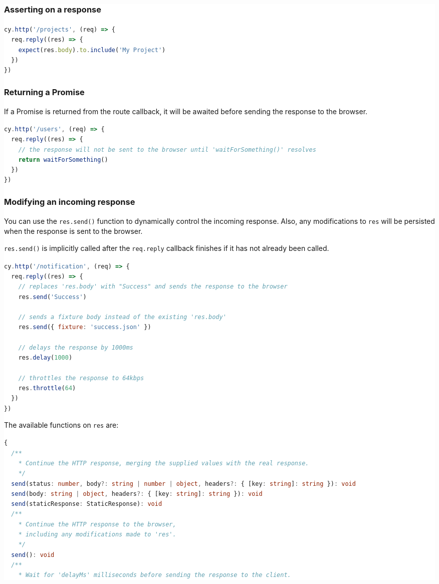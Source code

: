 ### Asserting on a response

```js
cy.http('/projects', (req) => {
  req.reply((res) => {
    expect(res.body).to.include('My Project')
  })
})
```

### Returning a Promise

If a Promise is returned from the route callback, it will be awaited before sending the response to the browser.

```js
cy.http('/users', (req) => {
  req.reply((res) => {
    // the response will not be sent to the browser until 'waitForSomething()' resolves
    return waitForSomething()
  })
})
```

### Modifying an incoming response

You can use the `res.send()` function to dynamically control the incoming response. Also, any modifications to `res` will be persisted when the response is sent to the browser.

`res.send()` is implicitly called after the `req.reply` callback finishes if it has not already been called.

```js
cy.http('/notification', (req) => {
  req.reply((res) => {
    // replaces 'res.body' with "Success" and sends the response to the browser
    res.send('Success')

    // sends a fixture body instead of the existing 'res.body'
    res.send({ fixture: 'success.json' })

    // delays the response by 1000ms
    res.delay(1000)

    // throttles the response to 64kbps
    res.throttle(64)
  })
})
```

The available functions on `res` are:

```ts
{
  /**
    * Continue the HTTP response, merging the supplied values with the real response.
    */
  send(status: number, body?: string | number | object, headers?: { [key: string]: string }): void
  send(body: string | object, headers?: { [key: string]: string }): void
  send(staticResponse: StaticResponse): void
  /**
    * Continue the HTTP response to the browser,
    * including any modifications made to 'res'.
    */
  send(): void
  /**
    * Wait for 'delayMs' milliseconds before sending the response to the client.
```